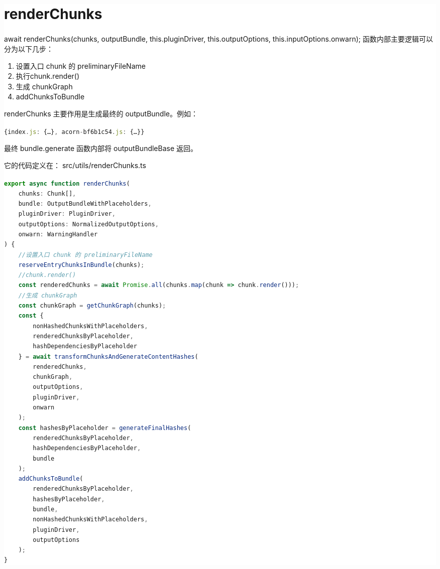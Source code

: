 # renderChunks

await renderChunks(chunks, outputBundle, this.pluginDriver, this.outputOptions, this.inputOptions.onwarn); 函数内部主要逻辑可以分为以下几步：

1. 设置入口 chunk 的 preliminaryFileName
2. 执行chunk.render()
3. 生成 chunkGraph
4. addChunksToBundle

renderChunks 主要作用是生成最终的 outputBundle。例如：

```js
{index.js: {…}, acorn-bf6b1c54.js: {…}}
```
最终 bundle.generate 函数内部将 outputBundleBase 返回。

它的代码定义在： src/utils/renderChunks.ts

```ts
export async function renderChunks(
	chunks: Chunk[],
	bundle: OutputBundleWithPlaceholders,
	pluginDriver: PluginDriver,
	outputOptions: NormalizedOutputOptions,
	onwarn: WarningHandler
) {
	//设置入口 chunk 的 preliminaryFileName
	reserveEntryChunksInBundle(chunks);
	//chunk.render()
	const renderedChunks = await Promise.all(chunks.map(chunk => chunk.render()));
	//生成 chunkGraph
	const chunkGraph = getChunkGraph(chunks);
	const {
		nonHashedChunksWithPlaceholders,
		renderedChunksByPlaceholder,
		hashDependenciesByPlaceholder
	} = await transformChunksAndGenerateContentHashes(
		renderedChunks,
		chunkGraph,
		outputOptions,
		pluginDriver,
		onwarn
	);
	const hashesByPlaceholder = generateFinalHashes(
		renderedChunksByPlaceholder,
		hashDependenciesByPlaceholder,
		bundle
	);
	addChunksToBundle(
		renderedChunksByPlaceholder,
		hashesByPlaceholder,
		bundle,
		nonHashedChunksWithPlaceholders,
		pluginDriver,
		outputOptions
	);
}
```
